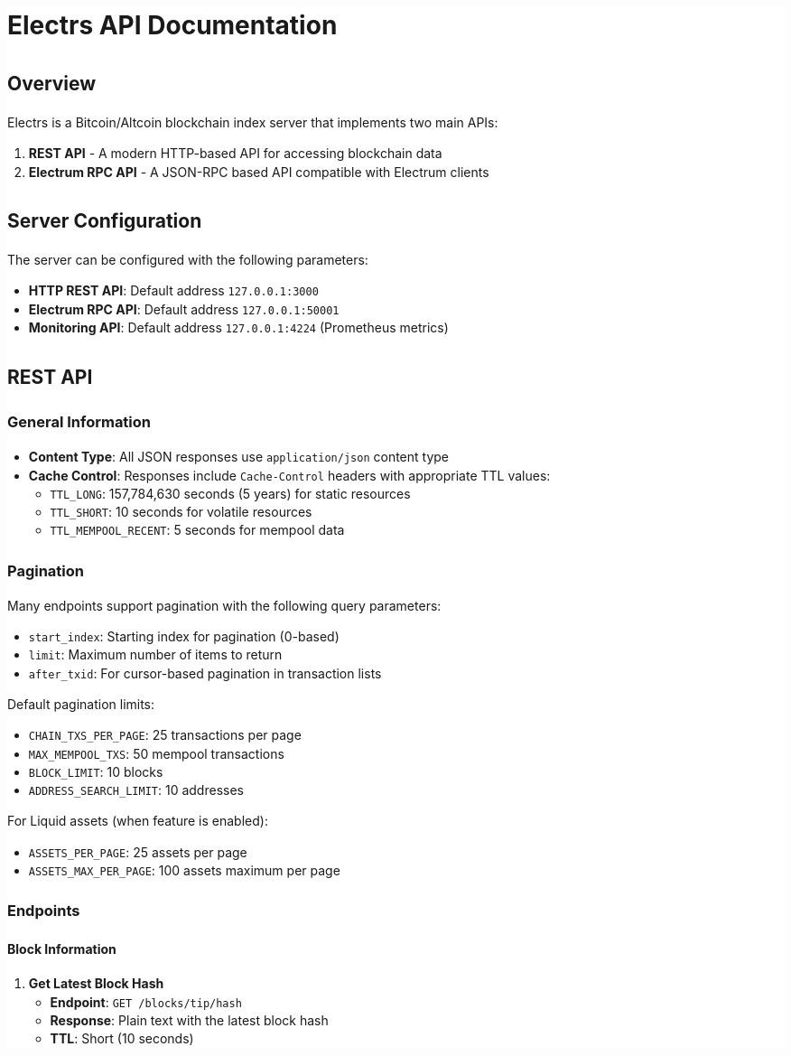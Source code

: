 # Electrs API Documentation

## Overview

Electrs is a Bitcoin/Altcoin blockchain index server that implements two main APIs:

1. **REST API** - A modern HTTP-based API for accessing blockchain data
2. **Electrum RPC API** - A JSON-RPC based API compatible with Electrum clients

## Server Configuration

The server can be configured with the following parameters:

- **HTTP REST API**: Default address `127.0.0.1:3000`
- **Electrum RPC API**: Default address `127.0.0.1:50001`
- **Monitoring API**: Default address `127.0.0.1:4224` (Prometheus metrics)

## REST API

### General Information

- **Content Type**: All JSON responses use `application/json` content type
- **Cache Control**: Responses include `Cache-Control` headers with appropriate TTL values:
  - `TTL_LONG`: 157,784,630 seconds (5 years) for static resources
  - `TTL_SHORT`: 10 seconds for volatile resources
  - `TTL_MEMPOOL_RECENT`: 5 seconds for mempool data

### Pagination

Many endpoints support pagination with the following query parameters:

- `start_index`: Starting index for pagination (0-based)
- `limit`: Maximum number of items to return
- `after_txid`: For cursor-based pagination in transaction lists

Default pagination limits:
- `CHAIN_TXS_PER_PAGE`: 25 transactions per page
- `MAX_MEMPOOL_TXS`: 50 mempool transactions
- `BLOCK_LIMIT`: 10 blocks
- `ADDRESS_SEARCH_LIMIT`: 10 addresses

For Liquid assets (when feature is enabled):
- `ASSETS_PER_PAGE`: 25 assets per page
- `ASSETS_MAX_PER_PAGE`: 100 assets maximum per page

### Endpoints

#### Block Information

1. **Get Latest Block Hash**
   - **Endpoint**: `GET /blocks/tip/hash`
   - **Response**: Plain text with the latest block hash
   - **TTL**: Short (10 seconds)
